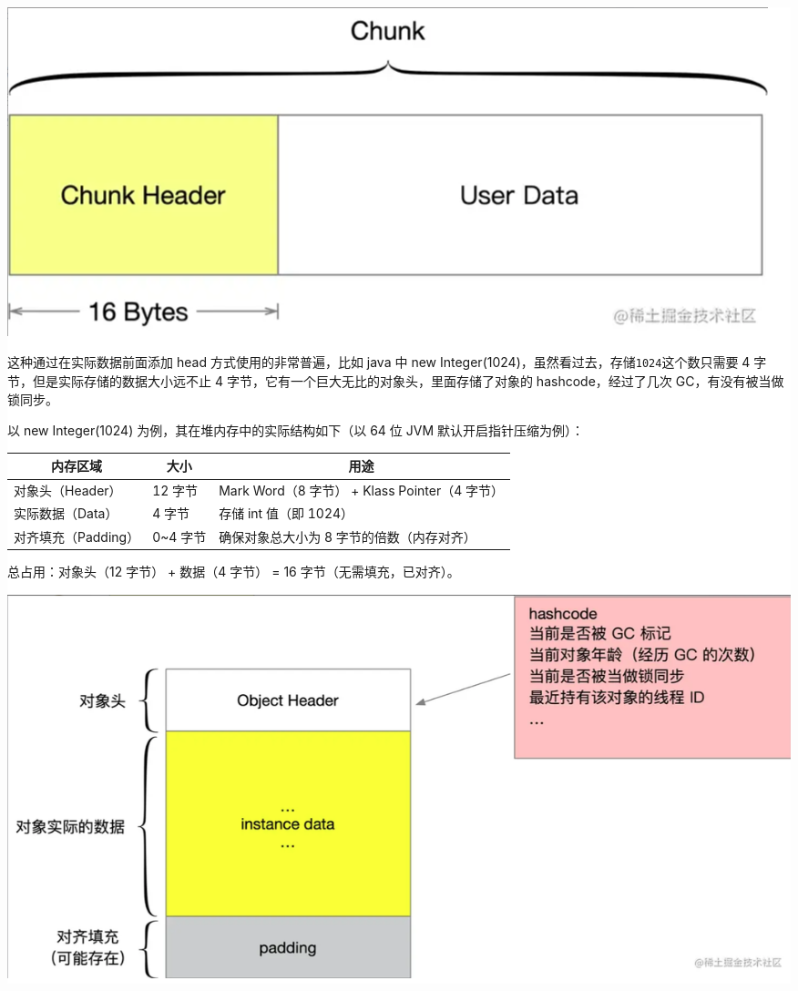 ![](../images/2025/03/20250328134848.png)

这种通过在实际数据前面添加 head 方式使用的非常普遍，比如 java 中 new Integer(1024)，虽然看过去，存储`1024`这个数只需要 4 字节，但是实际存储的数据大小远不止 4 字节，它有一个巨大无比的对象头，里面存储了对象的 hashcode，经过了几次 GC，有没有被当做锁同步。

以 new Integer(1024) 为例，其在堆内存中的实际结构如下（以 64 位 JVM 默认开启指针压缩为例）：

| 内存区域            | 大小     | 用途                                          |
| ------------------- | -------- | --------------------------------------------- |
| 对象头（Header）    | 12 字节  | Mark Word（8 字节） + Klass Pointer（4 字节） |
| 实际数据（Data）    | 4 字节   | 存储 int 值（即 1024）                        |
| 对齐填充（Padding） | 0~4 字节 | 确保对象总大小为 8 字节的倍数（内存对齐）     |

总占用：对象头（12 字节） + 数据（4 字节） = 16 字节（无需填充，已对齐）。

![](../images/2025/03/20250328134942.png)
